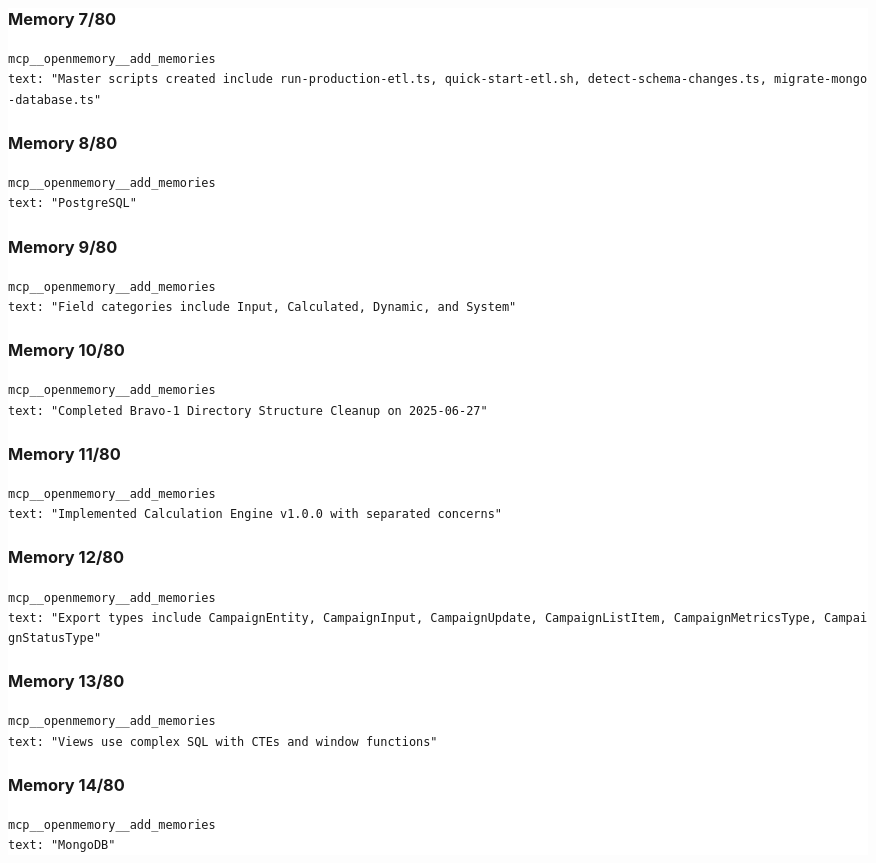 ### Memory 7/80

```
mcp__openmemory__add_memories
text: "Master scripts created include run-production-etl.ts, quick-start-etl.sh, detect-schema-changes.ts, migrate-mongo-database.ts"
```

### Memory 8/80

```
mcp__openmemory__add_memories
text: "PostgreSQL"
```

### Memory 9/80

```
mcp__openmemory__add_memories
text: "Field categories include Input, Calculated, Dynamic, and System"
```

### Memory 10/80

```
mcp__openmemory__add_memories
text: "Completed Bravo-1 Directory Structure Cleanup on 2025-06-27"
```

### Memory 11/80

```
mcp__openmemory__add_memories
text: "Implemented Calculation Engine v1.0.0 with separated concerns"
```

### Memory 12/80

```
mcp__openmemory__add_memories
text: "Export types include CampaignEntity, CampaignInput, CampaignUpdate, CampaignListItem, CampaignMetricsType, CampaignStatusType"
```

### Memory 13/80

```
mcp__openmemory__add_memories
text: "Views use complex SQL with CTEs and window functions"
```

### Memory 14/80

```
mcp__openmemory__add_memories
text: "MongoDB"
```
